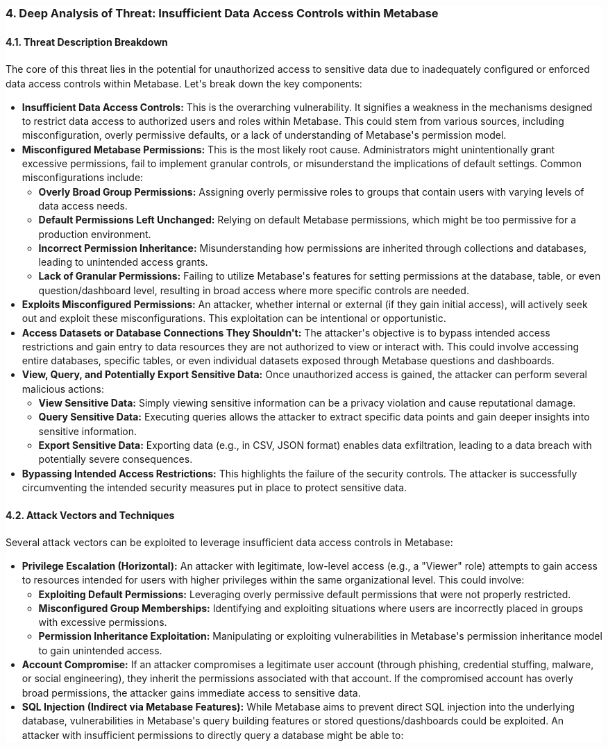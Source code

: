 ### 4. Deep Analysis of Threat: Insufficient Data Access Controls within Metabase

#### 4.1. Threat Description Breakdown

The core of this threat lies in the potential for unauthorized access to sensitive data due to inadequately configured or enforced data access controls within Metabase.  Let's break down the key components:

* **Insufficient Data Access Controls:** This is the overarching vulnerability. It signifies a weakness in the mechanisms designed to restrict data access to authorized users and roles within Metabase. This could stem from various sources, including misconfiguration, overly permissive defaults, or a lack of understanding of Metabase's permission model.
* **Misconfigured Metabase Permissions:** This is the most likely root cause.  Administrators might unintentionally grant excessive permissions, fail to implement granular controls, or misunderstand the implications of default settings. Common misconfigurations include:
    * **Overly Broad Group Permissions:** Assigning overly permissive roles to groups that contain users with varying levels of data access needs.
    * **Default Permissions Left Unchanged:** Relying on default Metabase permissions, which might be too permissive for a production environment.
    * **Incorrect Permission Inheritance:** Misunderstanding how permissions are inherited through collections and databases, leading to unintended access grants.
    * **Lack of Granular Permissions:** Failing to utilize Metabase's features for setting permissions at the database, table, or even question/dashboard level, resulting in broad access where more specific controls are needed.
* **Exploits Misconfigured Permissions:**  An attacker, whether internal or external (if they gain initial access), will actively seek out and exploit these misconfigurations. This exploitation can be intentional or opportunistic.
* **Access Datasets or Database Connections They Shouldn't:** The attacker's objective is to bypass intended access restrictions and gain entry to data resources they are not authorized to view or interact with. This could involve accessing entire databases, specific tables, or even individual datasets exposed through Metabase questions and dashboards.
* **View, Query, and Potentially Export Sensitive Data:** Once unauthorized access is gained, the attacker can perform several malicious actions:
    * **View Sensitive Data:** Simply viewing sensitive information can be a privacy violation and cause reputational damage.
    * **Query Sensitive Data:**  Executing queries allows the attacker to extract specific data points and gain deeper insights into sensitive information.
    * **Export Sensitive Data:**  Exporting data (e.g., in CSV, JSON format) enables data exfiltration, leading to a data breach with potentially severe consequences.
* **Bypassing Intended Access Restrictions:** This highlights the failure of the security controls. The attacker is successfully circumventing the intended security measures put in place to protect sensitive data.

#### 4.2. Attack Vectors and Techniques

Several attack vectors can be exploited to leverage insufficient data access controls in Metabase:

* **Privilege Escalation (Horizontal):** An attacker with legitimate, low-level access (e.g., a "Viewer" role) attempts to gain access to resources intended for users with higher privileges within the same organizational level. This could involve:
    * **Exploiting Default Permissions:**  Leveraging overly permissive default permissions that were not properly restricted.
    * **Misconfigured Group Memberships:**  Identifying and exploiting situations where users are incorrectly placed in groups with excessive permissions.
    * **Permission Inheritance Exploitation:**  Manipulating or exploiting vulnerabilities in Metabase's permission inheritance model to gain unintended access.
* **Account Compromise:** If an attacker compromises a legitimate user account (through phishing, credential stuffing, malware, or social engineering), they inherit the permissions associated with that account. If the compromised account has overly broad permissions, the attacker gains immediate access to sensitive data.
* **SQL Injection (Indirect via Metabase Features):** While Metabase aims to prevent direct SQL injection into the underlying database, vulnerabilities in Metabase's query building features or stored questions/dashboards could be exploited. An attacker with insufficient permissions to directly query a database might be able to:
